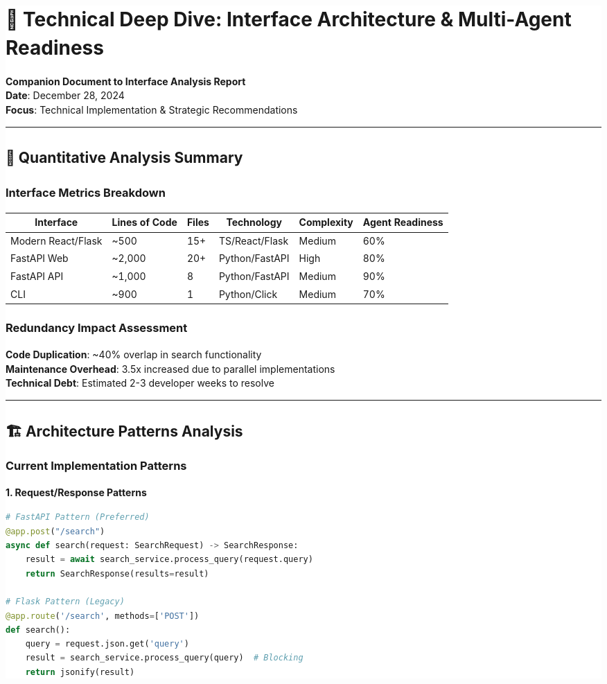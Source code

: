 # 🔬 Technical Deep Dive: Interface Architecture & Multi-Agent Readiness

**Companion Document to Interface Analysis Report**  
**Date**: December 28, 2024  
**Focus**: Technical Implementation & Strategic Recommendations  

---

## 🧮 **Quantitative Analysis Summary**

### Interface Metrics Breakdown

| Interface | Lines of Code | Files | Technology | Complexity | Agent Readiness |
|-----------|---------------|-------|------------|------------|-----------------|
| Modern React/Flask | ~500 | 15+ | TS/React/Flask | Medium | 60% |
| FastAPI Web | ~2,000 | 20+ | Python/FastAPI | High | 80% |
| FastAPI API | ~1,000 | 8 | Python/FastAPI | Medium | 90% |
| CLI | ~900 | 1 | Python/Click | Medium | 70% |

### Redundancy Impact Assessment

**Code Duplication**: ~40% overlap in search functionality  
**Maintenance Overhead**: 3.5x increased due to parallel implementations  
**Technical Debt**: Estimated 2-3 developer weeks to resolve  

---

## 🏗️ **Architecture Patterns Analysis**

### Current Implementation Patterns

**1. Request/Response Patterns**
```python
# FastAPI Pattern (Preferred)
@app.post("/search")
async def search(request: SearchRequest) -> SearchResponse:
    result = await search_service.process_query(request.query)
    return SearchResponse(results=result)

# Flask Pattern (Legacy)
@app.route('/search', methods=['POST'])
def search():
    query = request.json.get('query')
    result = search_service.process_query(query)  # Blocking
    return jsonify(result)
```
